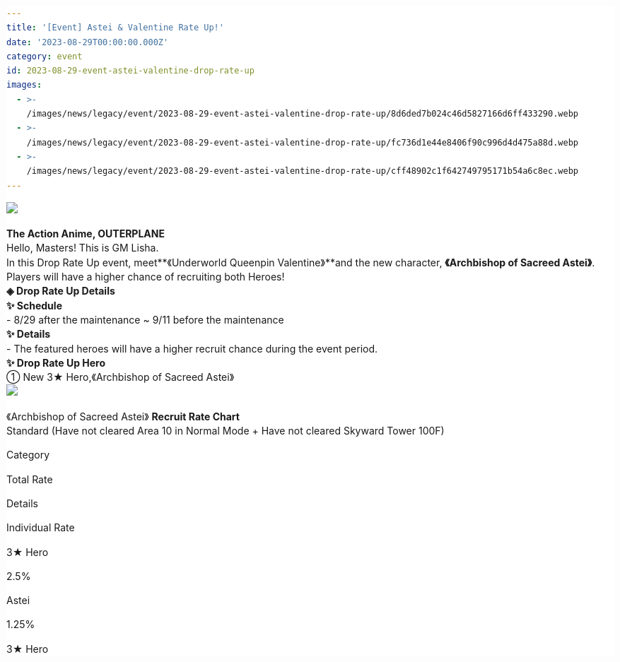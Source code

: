 ```yaml
---
title: '[Event] Astei & Valentine Rate Up!'
date: '2023-08-29T00:00:00.000Z'
category: event
id: 2023-08-29-event-astei-valentine-drop-rate-up
images:
  - >-
    /images/news/legacy/event/2023-08-29-event-astei-valentine-drop-rate-up/8d6ded7b024c46d5827166d6ff433290.webp
  - >-
    /images/news/legacy/event/2023-08-29-event-astei-valentine-drop-rate-up/fc736d1e44e8406f90c996d4d475a88d.webp
  - >-
    /images/news/legacy/event/2023-08-29-event-astei-valentine-drop-rate-up/cff48902c1f642749795171b54a6c8ec.webp
---
```


![](/images/news/legacy/event/2023-08-29-event-astei-valentine-drop-rate-up/8d6ded7b024c46d5827166d6ff433290.webp)  
  
**The Action Anime, OUTERPLANE**  
Hello, Masters! This is GM Lisha.  
In this Drop Rate Up event, meet**《Underworld Queenpin Valentine》**and the new character, **《Archbishop of Sacreed Astei》**.  
Players will have a higher chance of recruiting both Heroes!  
**◈ Drop Rate Up Details**  
**✨ Schedule**   
\- 8/29 after the maintenance ~ 9/11 before the maintenance  
**✨ Details**   
\- The featured heroes will have a higher recruit chance during the event period.  
**✨ Drop Rate Up Hero**   
① New 3★ Hero,《Archbishop of Sacreed Astei》  
![](/images/news/legacy/event/2023-08-29-event-astei-valentine-drop-rate-up/fc736d1e44e8406f90c996d4d475a88d.webp)  
  
《Archbishop of Sacreed Astei》 **Recruit Rate Chart**   
Standard (Have not cleared Area 10 in Normal Mode + Have not cleared Skyward Tower 100F)

Category

Total Rate

Details

Individual Rate

3★ Hero

2.5%

Astei

1.25%

3★ Hero
